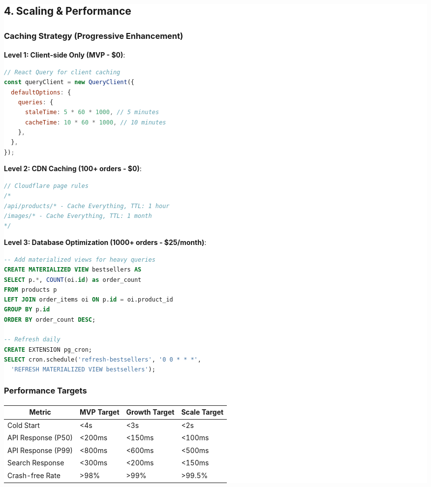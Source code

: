 ## 4. Scaling & Performance

### Caching Strategy (Progressive Enhancement)

**Level 1: Client-side Only (MVP - $0)**:
```javascript
// React Query for client caching
const queryClient = new QueryClient({
  defaultOptions: {
    queries: {
      staleTime: 5 * 60 * 1000, // 5 minutes
      cacheTime: 10 * 60 * 1000, // 10 minutes
    },
  },
});
```

**Level 2: CDN Caching (100+ orders - $0)**:
```javascript
// Cloudflare page rules
/*
/api/products/* - Cache Everything, TTL: 1 hour
/images/* - Cache Everything, TTL: 1 month
*/
```

**Level 3: Database Optimization (1000+ orders - $25/month)**:
```sql
-- Add materialized views for heavy queries
CREATE MATERIALIZED VIEW bestsellers AS
SELECT p.*, COUNT(oi.id) as order_count
FROM products p
LEFT JOIN order_items oi ON p.id = oi.product_id
GROUP BY p.id
ORDER BY order_count DESC;

-- Refresh daily
CREATE EXTENSION pg_cron;
SELECT cron.schedule('refresh-bestsellers', '0 0 * * *', 
  'REFRESH MATERIALIZED VIEW bestsellers');
```

### Performance Targets

| Metric | MVP Target | Growth Target | Scale Target |
|--------|------------|---------------|--------------|
| Cold Start | <4s | <3s | <2s |
| API Response (P50) | <200ms | <150ms | <100ms |
| API Response (P99) | <800ms | <600ms | <500ms |
| Search Response | <300ms | <200ms | <150ms |
| Crash-free Rate | >98% | >99% | >99.5% |
